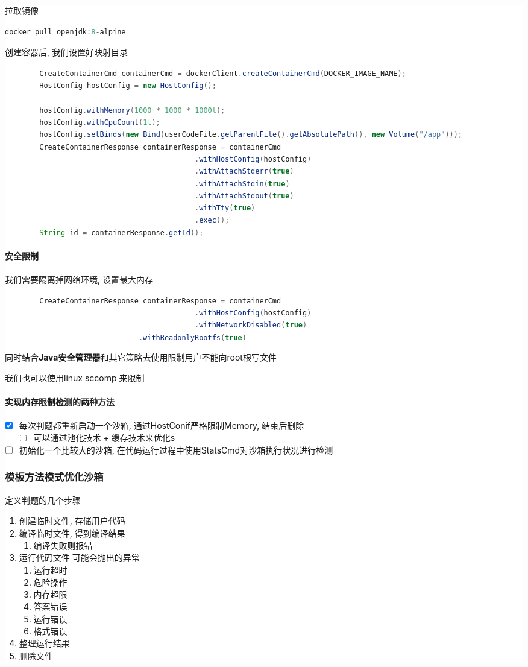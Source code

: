 

拉取镜像

```java
docker pull openjdk:8-alpine
```



创建容器后, 我们设置好映射目录

```java
        CreateContainerCmd containerCmd = dockerClient.createContainerCmd(DOCKER_IMAGE_NAME);
        HostConfig hostConfig = new HostConfig();
        
        hostConfig.withMemory(1000 * 1000 * 1000l);
        hostConfig.withCpuCount(1l);
        hostConfig.setBinds(new Bind(userCodeFile.getParentFile().getAbsolutePath(), new Volume("/app")));
        CreateContainerResponse containerResponse = containerCmd
                                            .withHostConfig(hostConfig)
                                            .withAttachStderr(true)
                                            .withAttachStdin(true)
                                            .withAttachStdout(true)
                                            .withTty(true)
                                            .exec();
        String id = containerResponse.getId();
```

#### 安全限制

我们需要隔离掉网络环境, 设置最大内存

```java
        CreateContainerResponse containerResponse = containerCmd
                                            .withHostConfig(hostConfig)
                                            .withNetworkDisabled(true)
            				   .withReadonlyRootfs(true)
```

同时结合**Java安全管理器**和其它策略去使用限制用户不能向root根写文件

我们也可以使用linux sccomp 来限制



#### 实现内存限制检测的两种方法

-   [x] 每次判题都重新启动一个沙箱, 通过HostConif严格限制Memory, 结束后删除
    -   [ ] 可以通过池化技术 + 缓存技术来优化s
-   [ ] 初始化一个比较大的沙箱, 在代码运行过程中使用StatsCmd对沙箱执行状况进行检测 

### 模板方法模式优化沙箱

定义判题的几个步骤

1.  创建临时文件, 存储用户代码
2.  编译临时文件, 得到编译结果
    1.  编译失败则报错
3.  运行代码文件 可能会抛出的异常
    1.  运行超时
    2.  危险操作
    3.  内存超限
    4.  答案错误
    5.  运行错误
    6.  格式错误
4.  整理运行结果
5.  删除文件
